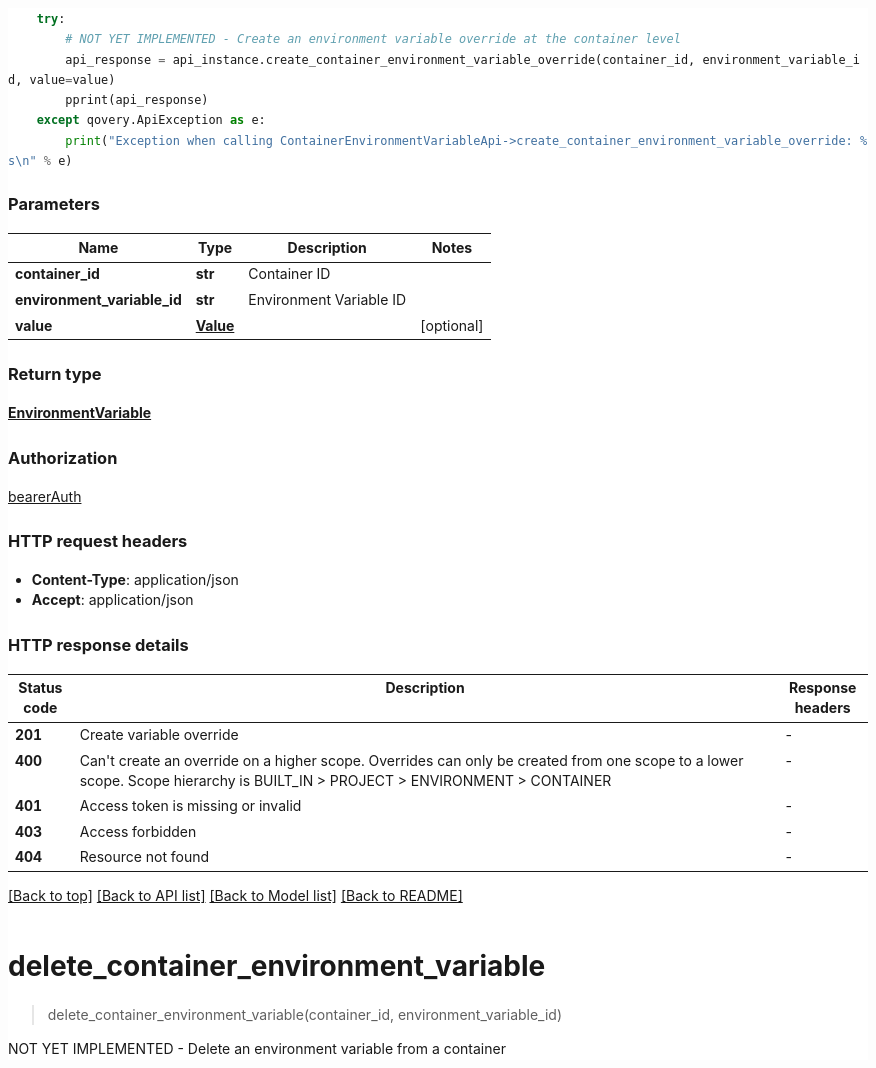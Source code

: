```python
    try:
        # NOT YET IMPLEMENTED - Create an environment variable override at the container level
        api_response = api_instance.create_container_environment_variable_override(container_id, environment_variable_id, value=value)
        pprint(api_response)
    except qovery.ApiException as e:
        print("Exception when calling ContainerEnvironmentVariableApi->create_container_environment_variable_override: %s\n" % e)
```


### Parameters

Name | Type | Description  | Notes
------------- | ------------- | ------------- | -------------
 **container_id** | **str**| Container ID |
 **environment_variable_id** | **str**| Environment Variable ID |
 **value** | [**Value**](Value.md)|  | [optional]

### Return type

[**EnvironmentVariable**](EnvironmentVariable.md)

### Authorization

[bearerAuth](../README.md#bearerAuth)

### HTTP request headers

 - **Content-Type**: application/json
 - **Accept**: application/json


### HTTP response details

| Status code | Description | Response headers |
|-------------|-------------|------------------|
**201** | Create variable override |  -  |
**400** | Can&#39;t create an override on a higher scope. Overrides can only be created from one scope to a lower scope. Scope hierarchy is BUILT_IN &gt; PROJECT &gt; ENVIRONMENT &gt; CONTAINER |  -  |
**401** | Access token is missing or invalid |  -  |
**403** | Access forbidden |  -  |
**404** | Resource not found |  -  |

[[Back to top]](#) [[Back to API list]](../README.md#documentation-for-api-endpoints) [[Back to Model list]](../README.md#documentation-for-models) [[Back to README]](../README.md)

# **delete_container_environment_variable**
> delete_container_environment_variable(container_id, environment_variable_id)

NOT YET IMPLEMENTED - Delete an environment variable from a container

